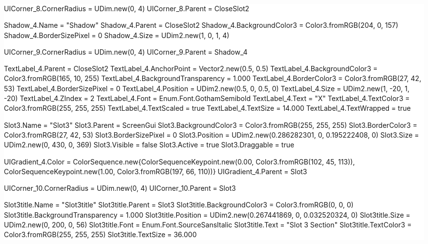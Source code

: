 UICorner_8.CornerRadius = UDim.new(0, 4)
UICorner_8.Parent = CloseSlot2

Shadow_4.Name = "Shadow"
Shadow_4.Parent = CloseSlot2
Shadow_4.BackgroundColor3 = Color3.fromRGB(204, 0, 157)
Shadow_4.BorderSizePixel = 0
Shadow_4.Size = UDim2.new(1, 0, 1, 4)

UICorner_9.CornerRadius = UDim.new(0, 4)
UICorner_9.Parent = Shadow_4

TextLabel_4.Parent = CloseSlot2
TextLabel_4.AnchorPoint = Vector2.new(0.5, 0.5)
TextLabel_4.BackgroundColor3 = Color3.fromRGB(165, 10, 255)
TextLabel_4.BackgroundTransparency = 1.000
TextLabel_4.BorderColor3 = Color3.fromRGB(27, 42, 53)
TextLabel_4.BorderSizePixel = 0
TextLabel_4.Position = UDim2.new(0.5, 0, 0.5, 0)
TextLabel_4.Size = UDim2.new(1, -20, 1, -20)
TextLabel_4.ZIndex = 2
TextLabel_4.Font = Enum.Font.GothamSemibold
TextLabel_4.Text = "X"
TextLabel_4.TextColor3 = Color3.fromRGB(255, 255, 255)
TextLabel_4.TextScaled = true
TextLabel_4.TextSize = 14.000
TextLabel_4.TextWrapped = true

Slot3.Name = "Slot3"
Slot3.Parent = ScreenGui
Slot3.BackgroundColor3 = Color3.fromRGB(255, 255, 255)
Slot3.BorderColor3 = Color3.fromRGB(27, 42, 53)
Slot3.BorderSizePixel = 0
Slot3.Position = UDim2.new(0.286282301, 0, 0.195222408, 0)
Slot3.Size = UDim2.new(0, 430, 0, 369)
Slot3.Visible = false
Slot3.Active = true
Slot3.Draggable = true

UIGradient_4.Color = ColorSequence.new{ColorSequenceKeypoint.new(0.00, Color3.fromRGB(102, 45, 113)), ColorSequenceKeypoint.new(1.00, Color3.fromRGB(197, 66, 110))}
UIGradient_4.Parent = Slot3

UICorner_10.CornerRadius = UDim.new(0, 4)
UICorner_10.Parent = Slot3

Slot3title.Name = "Slot3title"
Slot3title.Parent = Slot3
Slot3title.BackgroundColor3 = Color3.fromRGB(0, 0, 0)
Slot3title.BackgroundTransparency = 1.000
Slot3title.Position = UDim2.new(0.267441869, 0, 0.032520324, 0)
Slot3title.Size = UDim2.new(0, 200, 0, 56)
Slot3title.Font = Enum.Font.SourceSansItalic
Slot3title.Text = "Slot 3 Section"
Slot3title.TextColor3 = Color3.fromRGB(255, 255, 255)
Slot3title.TextSize = 36.000
